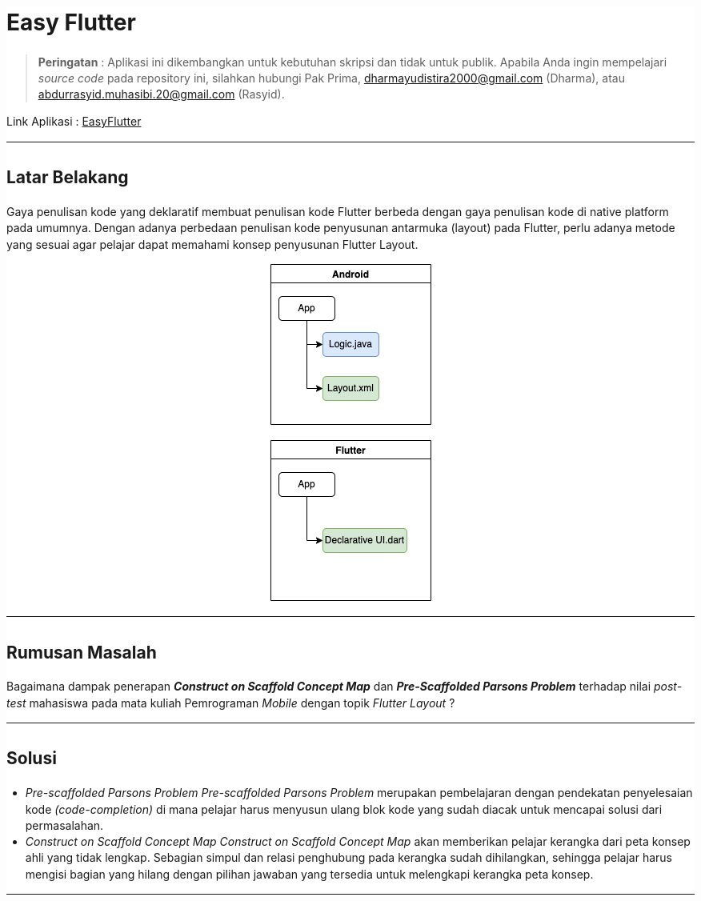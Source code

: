 # Easy Flutter
> **Peringatan** : Aplikasi ini dikembangkan untuk kebutuhan  skripsi dan tidak untuk publik. Apabila Anda ingin mempelajari *source code* pada repository ini, silahkan hubungi Pak Prima, dharmayudistira2000@gmail.com (Dharma), atau abdurrasyid.muhasibi.20@gmail.com (Rasyid).

Link Aplikasi : [EasyFlutter](easy-flutter.github.io)

---
##  Latar Belakang
Gaya penulisan kode yang deklaratif membuat penulisan kode Flutter berbeda dengan gaya penulisan kode di native platform pada umumnya. Dengan adanya perbedaan penulisan kode penyusunan antarmuka (layout) pada Flutter, perlu adanya metode yang sesuai agar pelajar dapat memahami konsep penyusunan Flutter Layout.

<p align="center">
  <img src="assets/images/native_vs_flutter.png" />
</p>

---
## Rumusan Masalah
Bagaimana dampak penerapan ***Construct on Scaffold Concept Map*** dan ***Pre-Scaffolded Parsons Problem*** terhadap nilai *post-test* mahasiswa pada mata kuliah Pemrograman *Mobile* dengan topik *Flutter Layout* ?

---
## Solusi
- *Pre-scaffolded Parsons Problem*
*Pre-scaffolded Parsons Problem* merupakan  pembelajaran  dengan  pendekatan  penyelesaian  kode *(code-completion)* di mana pelajar  harus  menyusun  ulang  blok  kode yang sudah  diacak  untuk  mencapai  solusi  dari permasalahan.
- *Construct on Scaffold Concept Map*
*Construct on Scaffold Concept Map* akan memberikan pelajar kerangka dari peta konsep ahli yang tidak lengkap. Sebagian simpul dan relasi penghubung pada kerangka sudah dihilangkan, sehingga pelajar harus mengisi bagian yang hilang dengan pilihan jawaban yang tersedia untuk melengkapi kerangka peta konsep.

---